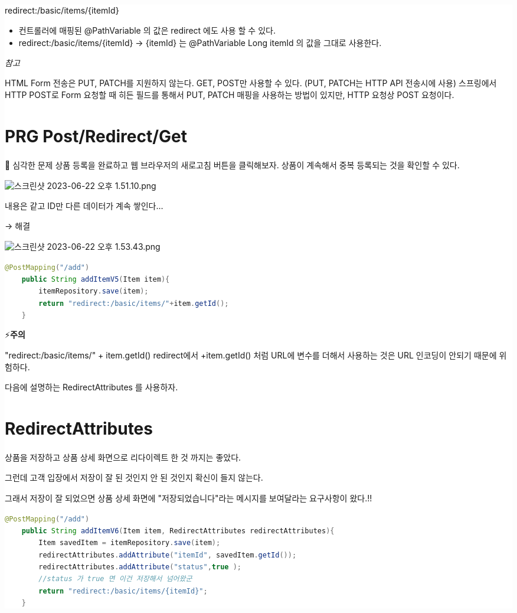 redirect:/basic/items/{itemId}

- 컨트롤러에 매핑된 @PathVariable 의 값은 redirect 에도 사용 할 수 있다.
- redirect:/basic/items/{itemId} → {itemId} 는 @PathVariable Long itemId 의 값을
그대로 사용한다.

*참고*

HTML Form 전송은 PUT, PATCH를 지원하지 않는다. GET, POST만 사용할 수 있다.
(PUT, PATCH는 HTTP API 전송시에 사용)
스프링에서 HTTP POST로 Form 요청할 때 히든 필드를 통해서 PUT, PATCH 매핑을 사용하는 방법이 있지만, HTTP 요청상 POST 요청이다.

# **PRG Post/Redirect/Get**

<aside>
🚨 심각한 문제
상품 등록을 완료하고 웹 브라우저의 새로고침 버튼을 클릭해보자.
상품이 계속해서 중복 등록되는 것을 확인할 수 있다.

</aside>

![스크린샷 2023-06-22 오후 1.51.10.png](%E1%84%89%E1%85%B3%E1%84%91%E1%85%B3%E1%84%85%E1%85%B5%E1%86%BC%20MVC%20-%20%E1%84%8B%E1%85%B0%E1%86%B8%20%E1%84%91%E1%85%A6%E1%84%8B%E1%85%B5%E1%84%8C%E1%85%B5%20%E1%84%86%E1%85%A1%E1%86%AB%E1%84%83%E1%85%B3%E1%86%AF%E1%84%80%E1%85%B5%20fd3be2ddee524153ae3b39504cf06761/%25E1%2584%2589%25E1%2585%25B3%25E1%2584%258F%25E1%2585%25B3%25E1%2584%2585%25E1%2585%25B5%25E1%2586%25AB%25E1%2584%2589%25E1%2585%25A3%25E1%2586%25BA_2023-06-22_%25E1%2584%258B%25E1%2585%25A9%25E1%2584%2592%25E1%2585%25AE_1.51.10.png)

내용은 같고 ID만 다른 데이터가 계속 쌓인다…

→ 해결

![스크린샷 2023-06-22 오후 1.53.43.png](%E1%84%89%E1%85%B3%E1%84%91%E1%85%B3%E1%84%85%E1%85%B5%E1%86%BC%20MVC%20-%20%E1%84%8B%E1%85%B0%E1%86%B8%20%E1%84%91%E1%85%A6%E1%84%8B%E1%85%B5%E1%84%8C%E1%85%B5%20%E1%84%86%E1%85%A1%E1%86%AB%E1%84%83%E1%85%B3%E1%86%AF%E1%84%80%E1%85%B5%20fd3be2ddee524153ae3b39504cf06761/%25E1%2584%2589%25E1%2585%25B3%25E1%2584%258F%25E1%2585%25B3%25E1%2584%2585%25E1%2585%25B5%25E1%2586%25AB%25E1%2584%2589%25E1%2585%25A3%25E1%2586%25BA_2023-06-22_%25E1%2584%258B%25E1%2585%25A9%25E1%2584%2592%25E1%2585%25AE_1.53.43.png)

```java
@PostMapping("/add")
    public String addItemV5(Item item){
        itemRepository.save(item);
        return "redirect:/basic/items/"+item.getId();
    }
```

⚡️**주의**

"redirect:/basic/items/" + item.getId() redirect에서 +item.getId() 처럼 URL에 변수를
더해서 사용하는 것은 URL 인코딩이 안되기 때문에 위험하다. 

다음에 설명하는 RedirectAttributes 를 사용하자.

# RedirectAttributes

상품을 저장하고 상품 상세 화면으로 리다이렉트 한 것 까지는 좋았다. 

그런데 고객 입장에서 저장이 잘 된 것인지 안 된 것인지 확신이 들지 않는다. 

그래서 저장이 잘 되었으면 상품 상세 화면에 "저장되었습니다"라는 메시지를 보여달라는 요구사항이 왔다.!!

```java
@PostMapping("/add")
    public String addItemV6(Item item, RedirectAttributes redirectAttributes){
        Item savedItem = itemRepository.save(item);
        redirectAttributes.addAttribute("itemId", savedItem.getId());
        redirectAttributes.addAttribute("status",true );
        //status 가 true 면 이건 저장해서 넘어왔군
        return "redirect:/basic/items/{itemId}";
    }
```
